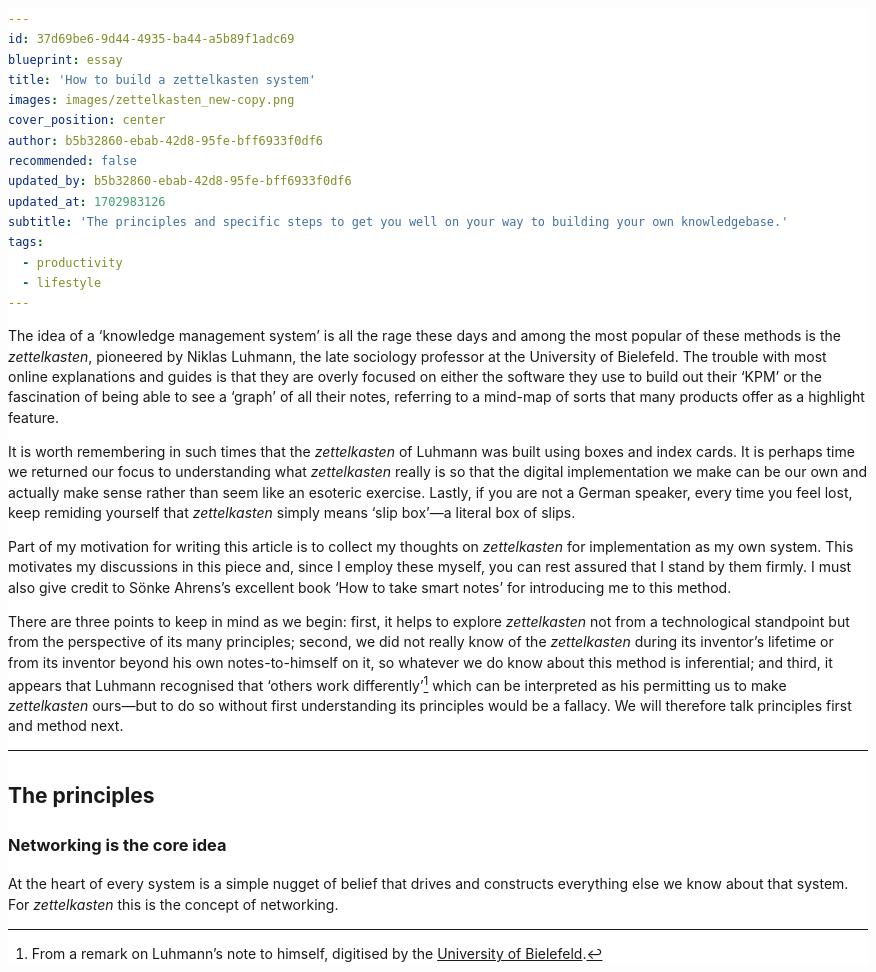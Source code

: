 ```yaml
---
id: 37d69be6-9d44-4935-ba44-a5b89f1adc69
blueprint: essay
title: 'How to build a zettelkasten system'
images: images/zettelkasten_new-copy.png
cover_position: center
author: b5b32860-ebab-42d8-95fe-bff6933f0df6
recommended: false
updated_by: b5b32860-ebab-42d8-95fe-bff6933f0df6
updated_at: 1702983126
subtitle: 'The principles and specific steps to get you well on your way to building your own knowledgebase.'
tags:
  - productivity
  - lifestyle
---
```

The idea of a ‘knowledge management system’ is all the rage these days and among the most popular of these methods is the _zettelkasten_, pioneered by Niklas Luhmann, the late sociology professor at the University of Bielefeld. The trouble with most online explanations and guides is that they are overly focused on either the software they use to build out their ‘KPM’ or the fascination of  being able to see a ‘graph’ of all their notes, referring to a mind-map of sorts that many products offer as a highlight feature. 

It is worth remembering in such times that the _zettelkasten_ of Luhmann was built using boxes and index cards. It is perhaps time we returned our focus to understanding what _zettelkasten_ really is so that the digital implementation we make can be our own and actually make sense rather than seem like an esoteric exercise. Lastly, if you are not a German speaker, every time you feel lost, keep remiding yourself that  _zettelkasten_ simply means ‘slip box’—a literal box of slips. 

<div class="aside">Part of my motivation for writing this article is to collect my thoughts on <em>zettelkasten</em> for implementation as my own system. This motivates my discussions in this piece and, since I employ these myself, you can rest assured that I stand by them firmly. I must also give credit to Sönke Ahrens’s excellent book ‘How to take smart notes’ for introducing me to this method.</div>

There are three points to keep in mind as we begin: first, it helps to explore _zettelkasten_ not from a technological standpoint but from the perspective of its many principles; second, we did not really know of the _zettelkasten_ during its inventor’s lifetime or from its inventor beyond his own notes-to-himself on it, so whatever we do know about this method is inferential; and third, it appears that Luhmann recognised that ‘others work differently’[^1] which can be interpreted as his permitting us to make _zettelkasten_ ours—but to do so without first understanding its principles would be a fallacy. We will therefore talk principles first and method next.

***

## The principles

### Networking is the core idea

At the heart of every system is a simple nugget of belief that drives and constructs everything else we know about that system. For _zettelkasten_ this is the concept of networking.


[^1]: From a remark on Luhmann’s note to himself, digitised by the [University of Bielefeld](https://niklas-luhmann-archiv.de/bestand/manuskripte/manuskript/MS_2906_0001).
[^2]: One of the best enhancements made by digital programs for _zettelkasten_ is, in my opinion, being able to tag notes. This introduces a added level of networking not otherwise present in standard _zettelkasten_ but in its nature enhances the core principles of this method. I do not consider back-linking a digital _enhancement_ because you could do that physically anyway; however, it would have to be done manually, which makes back-linking a digital _convenience_ instead.
[^3]: In 10.1 Read with a pen in hand, “...to have a meaningful dialogue with the texts we read” are his exact words.
[^4]: If you ask yourself, “Is this something I would want to read, watch or listen to while making fleeting notes about it?” and use your answer as an indicator of whether you should or should not go ahead with this piece of content, it can be a useful method of filtering out unnecessary consumption. This is not universal as we may want to consume casually sometimes, but if you find ourself asking this questions 147 times a day before opening a new reel on your favourite social media website, you can be sure something needs to change.
[^5]: This sort of thing divides rooms but I prefer to call a note in my _zettelkasten_ as a  _zettel_ as opposed to a _note_ which is a generic note everywhere else. The tougher, but pointless, debate is what the plural of _zettel_ is; many opinions seem to exist on this seemingly banal question, ranging from the more German-sounding _zetteln_ to the more English-sounding _zettels_ to the more meditative _zettel_ as if it were a _plurale tantum_.
[^6]: Logseq has a lot of weird drawbacks. I will not list them out here but [Chad Kohalyk did a great job](https://chadkohalyk.com/2022/05/26/obsidian-vs-logseq/) of overviewing Logseq in comparison with Obsidian. Chad sums it up in the end quite nicely too: “If you don’t need a writing app, and are just looking to link knowledge and be productive, especially if you are just on a single device” you should get Logseq. For me particularly, Logseq fails for these very reasons. I write a *lot* in my _zettelkasten_ and use it across devices and also prefer the simplicity of Obsidian to the tighter workflow pushed by Logseq.
